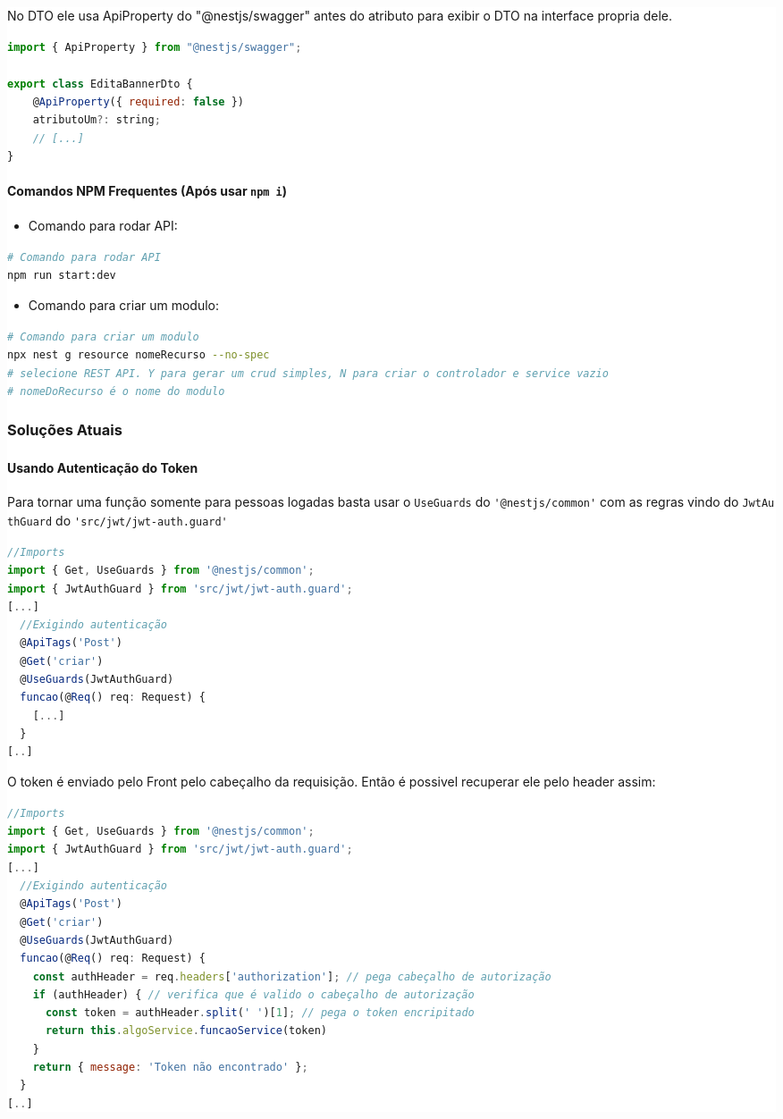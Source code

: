 No DTO ele usa ApiProperty do "@nestjs/swagger" antes do atributo para exibir o DTO na interface propria dele.
``` javascript
import { ApiProperty } from "@nestjs/swagger";

export class EditaBannerDto {
    @ApiProperty({ required: false })
    atributoUm?: string;
    // [...]
}
```

#### Comandos NPM Frequentes (Após usar ```npm i```)
- Comando para rodar API:
```bash
# Comando para rodar API
npm run start:dev
```

- Comando para criar um modulo:
```bash
# Comando para criar um modulo
npx nest g resource nomeRecurso --no-spec
# selecione REST API. Y para gerar um crud simples, N para criar o controlador e service vazio
# nomeDoRecurso é o nome do modulo
```

### Soluções Atuais
#### Usando Autenticação do Token
Para tornar uma função somente para pessoas logadas basta usar o ```UseGuards``` do ```'@nestjs/common'``` com as regras vindo do ```JwtAuthGuard```  do  ```'src/jwt/jwt-auth.guard'```
```javascript
//Imports
import { Get, UseGuards } from '@nestjs/common';
import { JwtAuthGuard } from 'src/jwt/jwt-auth.guard';
[...]
  //Exigindo autenticação
  @ApiTags('Post')
  @Get('criar')
  @UseGuards(JwtAuthGuard)
  funcao(@Req() req: Request) {
    [...]
  }
[..]
```
O token é enviado pelo Front pelo cabeçalho da requisição. Então é possivel recuperar ele pelo header assim:
```javascript
//Imports
import { Get, UseGuards } from '@nestjs/common';
import { JwtAuthGuard } from 'src/jwt/jwt-auth.guard';
[...]
  //Exigindo autenticação
  @ApiTags('Post')
  @Get('criar')
  @UseGuards(JwtAuthGuard)
  funcao(@Req() req: Request) {
    const authHeader = req.headers['authorization']; // pega cabeçalho de autorização 
    if (authHeader) { // verifica que é valido o cabeçalho de autorização
      const token = authHeader.split(' ')[1]; // pega o token encripitado
      return this.algoService.funcaoService(token)
    }
    return { message: 'Token não encontrado' };
  }
[..]
```